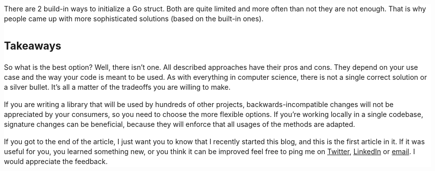 There are 2 build-in ways to initialize a Go struct.
Both are quite limited and more often than not they are not enough.
That is why people came up with more sophisticated solutions (based on the built-in ones).

## Takeaways

So what is the best option?
Well, there isn’t one.
All described approaches have their pros and cons.
They depend on your use case and the way your code is meant to be used.
As with everything in computer science, there is not a single correct solution or a silver bullet.
It’s all a matter of the tradeoffs you are willing to make.

If you are writing a library that will be used by hundreds of other projects, backwards-incompatible changes will not be appreciated by your consumers, so you need to choose the more flexible options.
If you’re working locally in a single codebase, signature changes can be beneficial, because they will enforce that all usages of the methods are adapted.

If you got to the end of the article, I just want you to know that I recently started this blog,
and this is the first article in it.
If it was useful for you, you learned something new, or you think it can be improved feel free to ping me on [Twitter](https://twitter.com/a_sankov), [LinkedIn](https://linkedin.com/in/asankov) or [email](mailto:asankov96+initgo@gmail.com).
I would appreciate the feedback.
